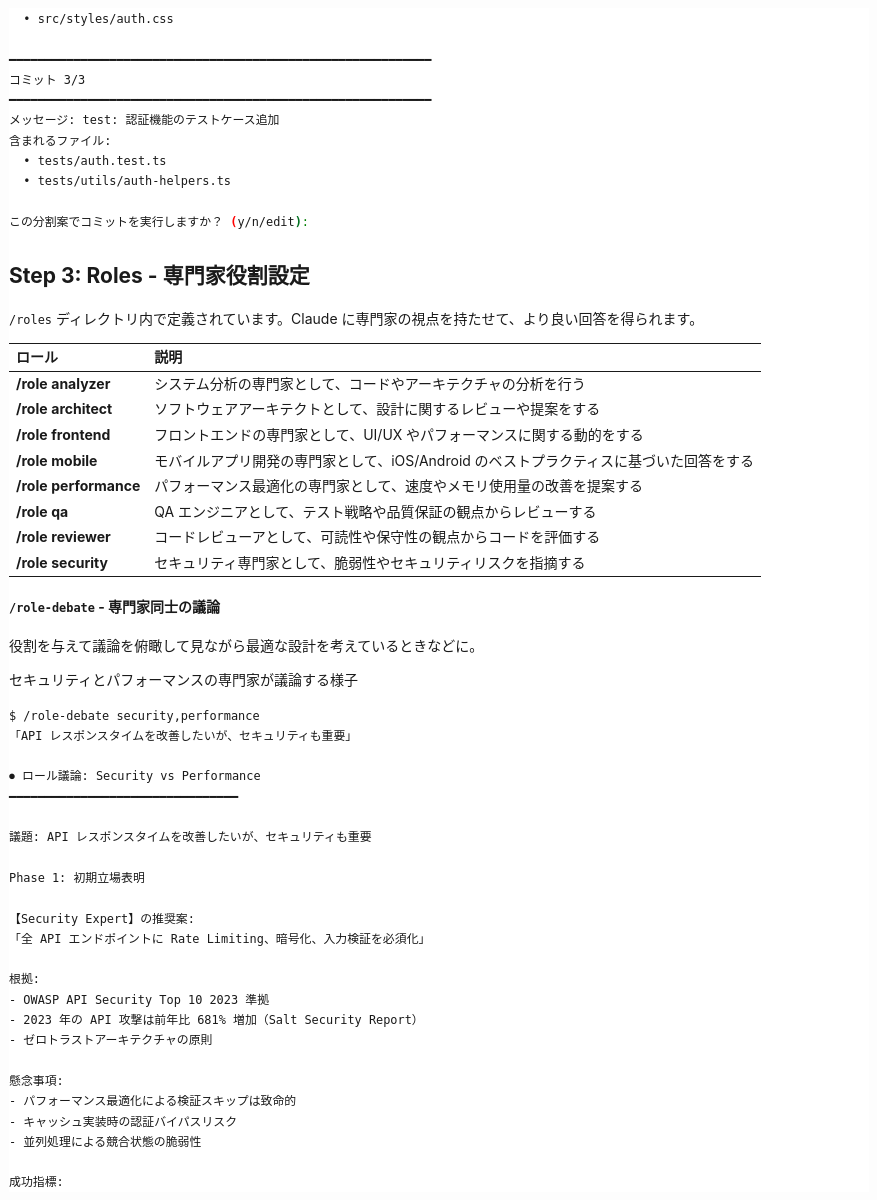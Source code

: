 ```bash
  • src/styles/auth.css

━━━━━━━━━━━━━━━━━━━━━━━━━━━━━━━━━━━━━━━━━━━━━━━━━━━━━━━━━━━
コミット 3/3
━━━━━━━━━━━━━━━━━━━━━━━━━━━━━━━━━━━━━━━━━━━━━━━━━━━━━━━━━━━
メッセージ: test: 認証機能のテストケース追加
含まれるファイル:
  • tests/auth.test.ts
  • tests/utils/auth-helpers.ts

この分割案でコミットを実行しますか？ (y/n/edit):
```

## Step 3: Roles - 専門家役割設定

`/roles` ディレクトリ内で定義されています。Claude に専門家の視点を持たせて、より良い回答を得られます。

| ロール | 説明 |
| :--- | :--- |
| **/role analyzer** | システム分析の専門家として、コードやアーキテクチャの分析を行う |
| **/role architect** | ソフトウェアアーキテクトとして、設計に関するレビューや提案をする |
| **/role frontend** | フロントエンドの専門家として、UI/UX やパフォーマンスに関する動的をする |
| **/role mobile** | モバイルアプリ開発の専門家として、iOS/Android のベストプラクティスに基づいた回答をする |
| **/role performance** | パフォーマンス最適化の専門家として、速度やメモリ使用量の改善を提案する |
| **/role qa** | QA エンジニアとして、テスト戦略や品質保証の観点からレビューする |
| **/role reviewer** | コードレビューアとして、可読性や保守性の観点からコードを評価する |
| **/role security** | セキュリティ専門家として、脆弱性やセキュリティリスクを指摘する |

#### `/role-debate` - 専門家同士の議論

役割を与えて議論を俯瞰して見ながら最適な設計を考えているときなどに。

セキュリティとパフォーマンスの専門家が議論する様子

```bash
$ /role-debate security,performance
「API レスポンスタイムを改善したいが、セキュリティも重要」

⏺ ロール議論: Security vs Performance
━━━━━━━━━━━━━━━━━━━━━━━━━━━━━━━━

議題: API レスポンスタイムを改善したいが、セキュリティも重要

Phase 1: 初期立場表明

【Security Expert】の推奨案:
「全 API エンドポイントに Rate Limiting、暗号化、入力検証を必須化」

根拠:
- OWASP API Security Top 10 2023 準拠
- 2023 年の API 攻撃は前年比 681% 増加（Salt Security Report）
- ゼロトラストアーキテクチャの原則

懸念事項:
- パフォーマンス最適化による検証スキップは致命的
- キャッシュ実装時の認証バイパスリスク
- 並列処理による競合状態の脆弱性

成功指標:
```